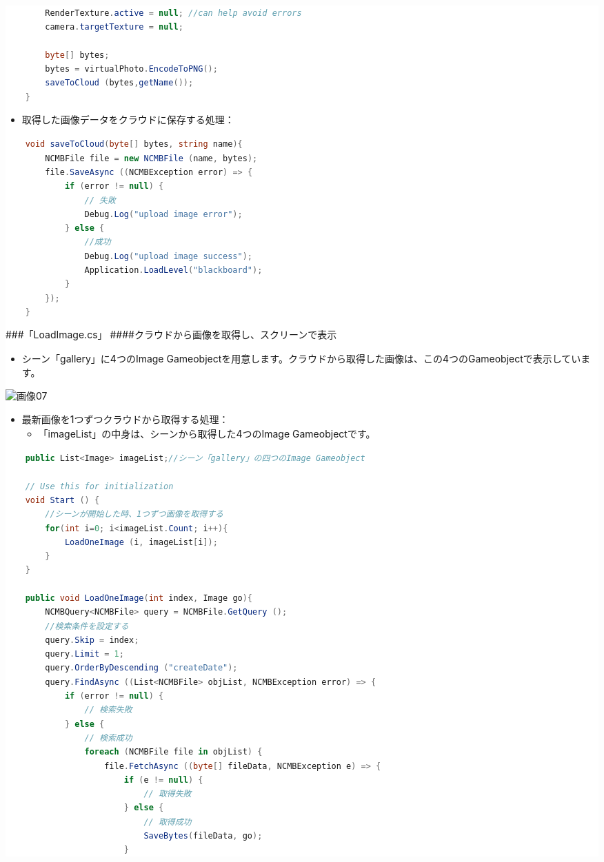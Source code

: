 ``````cs
		RenderTexture.active = null; //can help avoid errors 
		camera.targetTexture = null;

		byte[] bytes;
		bytes = virtualPhoto.EncodeToPNG();
		saveToCloud (bytes,getName());
	}
``````

* 取得した画像データをクラウドに保存する処理：
``````cs
	void saveToCloud(byte[] bytes, string name){
		NCMBFile file = new NCMBFile (name, bytes);
		file.SaveAsync ((NCMBException error) => {
			if (error != null) {
				// 失敗
				Debug.Log("upload image error");
			} else {
				//成功
				Debug.Log("upload image success");
				Application.LoadLevel("blackboard");
			}
		});
	}
``````

###「LoadImage.cs」
####クラウドから画像を取得し、スクリーンで表示

* シーン「gallery」に4つのImage Gameobjectを用意します。クラウドから取得した画像は、この4つのGameobjectで表示しています。

![画像07](readme-img/4images.png)

* 最新画像を1つずつクラウドから取得する処理：<br/>
  - 「imageList」の中身は、シーンから取得した4つのImage Gameobjectです。
``````cs
	public List<Image> imageList;//シーン「gallery」の四つのImage Gameobject

	// Use this for initialization
	void Start () {
		//シーンが開始した時、1つずつ画像を取得する
		for(int i=0; i<imageList.Count; i++){
			LoadOneImage (i, imageList[i]);
		}
	}

	public void LoadOneImage(int index, Image go){
		NCMBQuery<NCMBFile> query = NCMBFile.GetQuery ();
		//検索条件を設定する
		query.Skip = index;
		query.Limit = 1;
		query.OrderByDescending ("createDate");
		query.FindAsync ((List<NCMBFile> objList, NCMBException error) => {
			if (error != null) {
				// 検索失敗
			} else {
				// 検索成功
				foreach (NCMBFile file in objList) {
					file.FetchAsync ((byte[] fileData, NCMBException e) => {
						if (e != null) {
							// 取得失敗
						} else {
							// 取得成功
							SaveBytes(fileData, go);
						}
``````